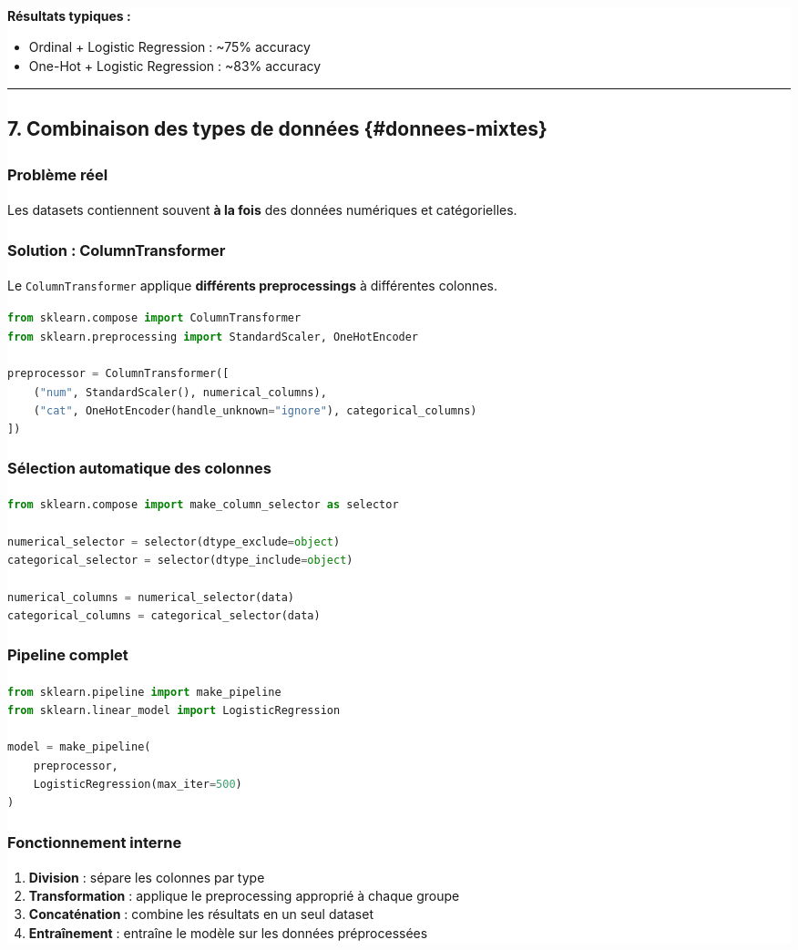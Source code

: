 **Résultats typiques :**
- Ordinal + Logistic Regression : ~75% accuracy
- One-Hot + Logistic Regression : ~83% accuracy

---

## 7. Combinaison des types de données {#donnees-mixtes}

### Problème réel
Les datasets contiennent souvent **à la fois** des données numériques et catégorielles.

### Solution : ColumnTransformer

Le `ColumnTransformer` applique **différents preprocessings** à différentes colonnes.

```python
from sklearn.compose import ColumnTransformer
from sklearn.preprocessing import StandardScaler, OneHotEncoder

preprocessor = ColumnTransformer([
    ("num", StandardScaler(), numerical_columns),
    ("cat", OneHotEncoder(handle_unknown="ignore"), categorical_columns)
])
```

### Sélection automatique des colonnes

```python
from sklearn.compose import make_column_selector as selector

numerical_selector = selector(dtype_exclude=object)
categorical_selector = selector(dtype_include=object)

numerical_columns = numerical_selector(data)
categorical_columns = categorical_selector(data)
```

### Pipeline complet

```python
from sklearn.pipeline import make_pipeline
from sklearn.linear_model import LogisticRegression

model = make_pipeline(
    preprocessor,
    LogisticRegression(max_iter=500)
)
```

### Fonctionnement interne

1. **Division** : sépare les colonnes par type
2. **Transformation** : applique le preprocessing approprié à chaque groupe
3. **Concaténation** : combine les résultats en un seul dataset
4. **Entraînement** : entraîne le modèle sur les données préprocessées
